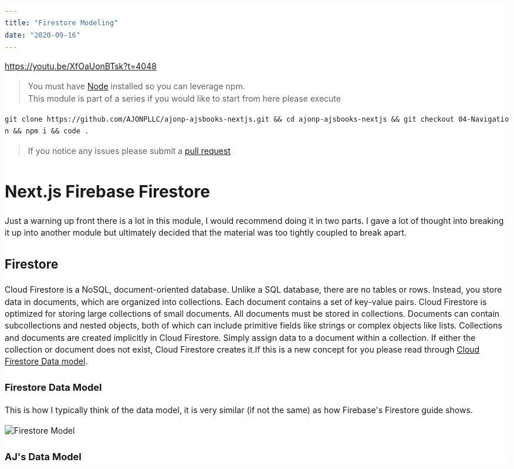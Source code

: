 ```yaml
---
title: "Firestore Modeling"
date: "2020-09-16"
---
```


https://youtu.be/XfOaUonBTsk?t=4048

> You must have [Node](https://nodejs.org/en/download/) installed so you can leverage npm.  
> This module is part of a series if you would like to start from here please execute

```
git clone https://github.com/AJONPLLC/ajonp-ajsbooks-nextjs.git && cd ajonp-ajsbooks-nextjs && git checkout 04-Navigation && npm i && code .
```

> If you notice any issues please submit a [pull request](https://github.com/AJONPLLC/ajonp-ajsbooks-nextjs/pulls)

# Next.js Firebase Firestore

Just a warning up front there is a lot in this module, I would recommend doing it in two parts. I gave a lot of thought into breaking it up into another module but ultimately decided that the material was too tightly coupled to break apart.

## Firestore[](https://codingcat.dev/courses/nextjs9/nextjs-using-materialui-and-firebase-firestore-modeling#firestore)

Cloud Firestore is a NoSQL, document-oriented database. Unlike a SQL database, there are no tables or rows. Instead, you store data in documents, which are organized into collections. Each document contains a set of key-value pairs. Cloud Firestore is optimized for storing large collections of small documents. All documents must be stored in collections. Documents can contain subcollections and nested objects, both of which can include primitive fields like strings or complex objects like lists. Collections and documents are created implicitly in Cloud Firestore. Simply assign data to a document within a collection. If either the collection or document does not exist, Cloud Firestore creates it.If this is a new concept for you please read through [Cloud Firestore Data model](https://firebase.google.com/docs/firestore/data-model).

### Firestore Data Model[](https://codingcat.dev/courses/nextjs9/nextjs-using-materialui-and-firebase-firestore-modeling#firestore-data-model)

This is how I typically think of the data model, it is very similar (if not the same) as how Firebase's Firestore guide shows.

![Firestore Model](https://res.cloudinary.com/ajonp/image/upload/f_auto,q_auto/ajonp-ajonp-com/20-lesson-nextjs/5-Firebase/Firestore_Model.png)

### AJ's Data Model[](https://codingcat.dev/courses/nextjs9/nextjs-using-materialui-and-firebase-firestore-modeling#ajs-data-model)
